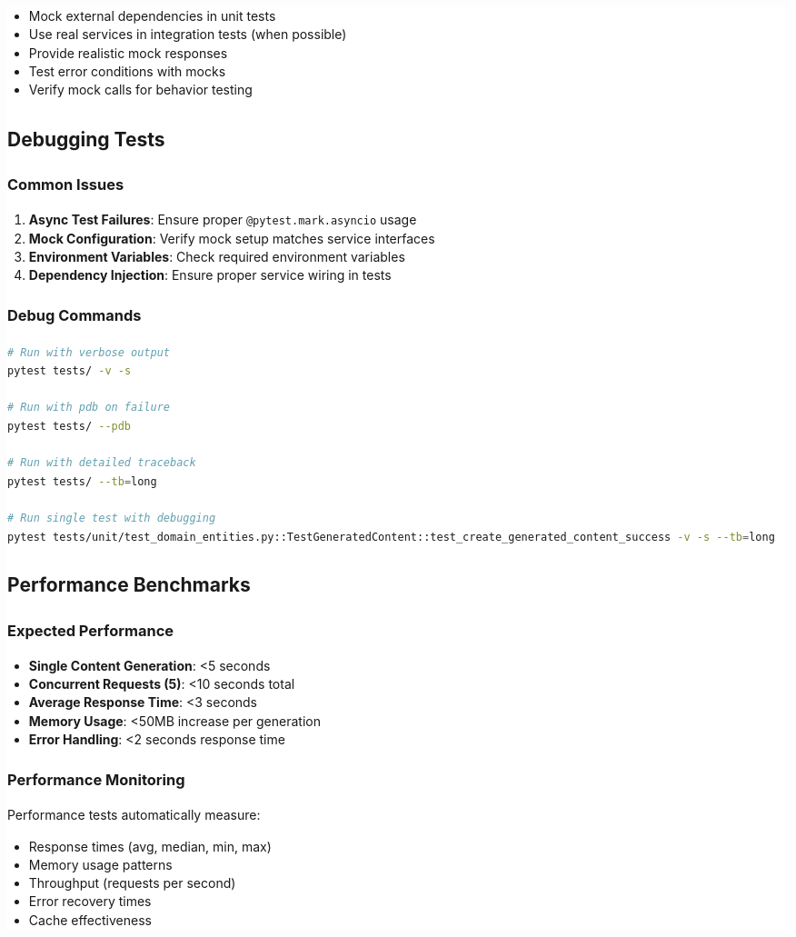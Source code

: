 - Mock external dependencies in unit tests
- Use real services in integration tests (when possible)
- Provide realistic mock responses
- Test error conditions with mocks
- Verify mock calls for behavior testing

## Debugging Tests

### Common Issues

1. **Async Test Failures**: Ensure proper `@pytest.mark.asyncio` usage
2. **Mock Configuration**: Verify mock setup matches service interfaces
3. **Environment Variables**: Check required environment variables
4. **Dependency Injection**: Ensure proper service wiring in tests

### Debug Commands

```bash
# Run with verbose output
pytest tests/ -v -s

# Run with pdb on failure
pytest tests/ --pdb

# Run with detailed traceback
pytest tests/ --tb=long

# Run single test with debugging
pytest tests/unit/test_domain_entities.py::TestGeneratedContent::test_create_generated_content_success -v -s --tb=long
```

## Performance Benchmarks

### Expected Performance

- **Single Content Generation**: <5 seconds
- **Concurrent Requests (5)**: <10 seconds total
- **Average Response Time**: <3 seconds
- **Memory Usage**: <50MB increase per generation
- **Error Handling**: <2 seconds response time

### Performance Monitoring

Performance tests automatically measure:
- Response times (avg, median, min, max)
- Memory usage patterns
- Throughput (requests per second)
- Error recovery times
- Cache effectiveness
